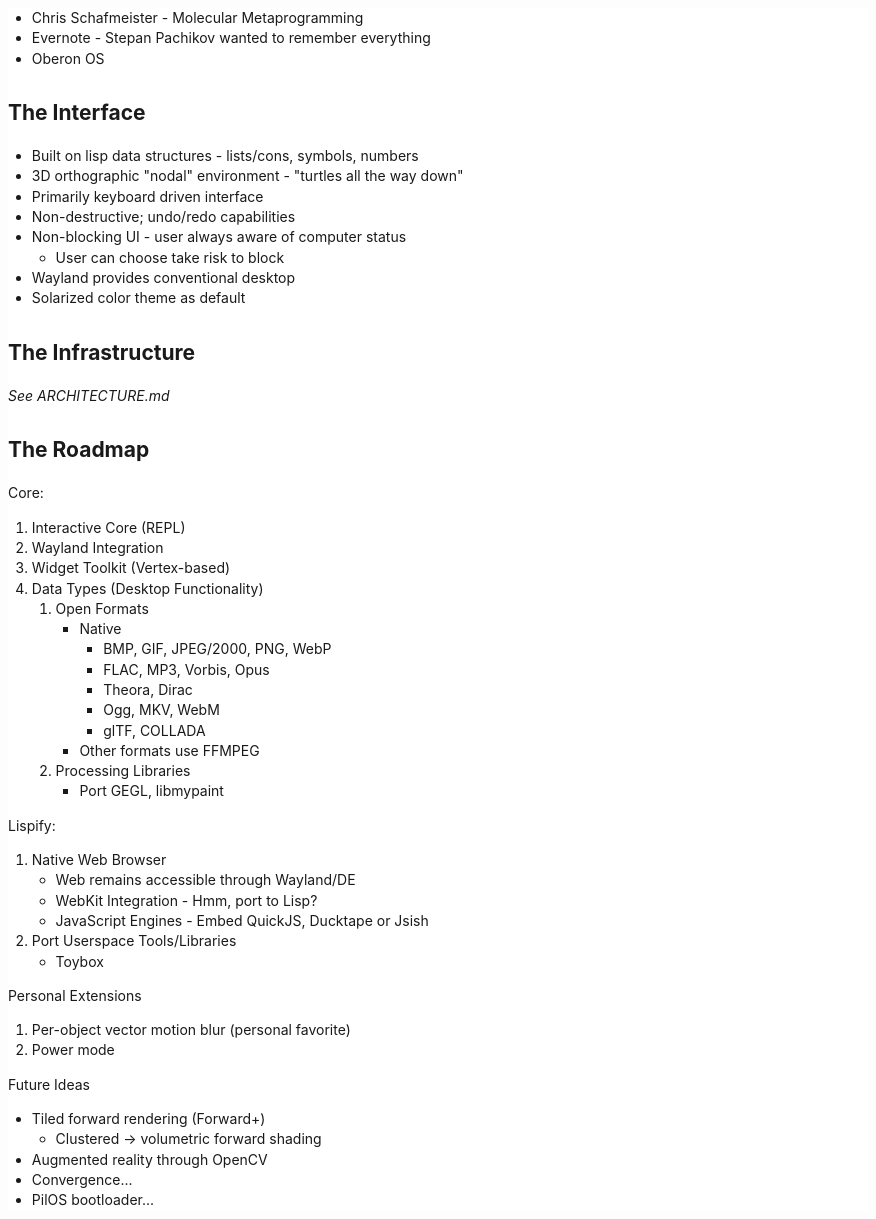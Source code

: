   * Chris Schafmeister - Molecular Metaprogramming
  * Evernote - Stepan Pachikov wanted to remember everything
  * Oberon OS
  
## The Interface

* Built on lisp data structures - lists/cons, symbols, numbers
* 3D orthographic "nodal" environment - "turtles all the way down"
* Primarily keyboard driven interface
* Non-destructive; undo/redo capabilities
* Non-blocking UI - user always aware of computer status
  * User can choose take risk to block
* Wayland provides conventional desktop
* Solarized color theme as default

## The Infrastructure

*See ARCHITECTURE.md*

## The Roadmap

Core:
1. Interactive Core (REPL)
2. Wayland Integration
3. Widget Toolkit (Vertex-based)
4. Data Types (Desktop Functionality)
   1. Open Formats
      * Native
        * BMP, GIF, JPEG/2000, PNG, WebP
        * FLAC, MP3, Vorbis, Opus
        * Theora, Dirac
        * Ogg, MKV, WebM
        * glTF, COLLADA
      * Other formats use FFMPEG
    2. Processing Libraries
       * Port GEGL, libmypaint
      
Lispify:

1. Native Web Browser
   * Web remains accessible through Wayland/DE
   * WebKit Integration - Hmm, port to Lisp?
   * JavaScript Engines - Embed QuickJS, Ducktape or Jsish
2. Port Userspace Tools/Libraries
   * Toybox

Personal Extensions
1. Per-object vector motion blur (personal favorite)
2. Power mode

Future Ideas
* Tiled forward rendering (Forward+)
  * Clustered -> volumetric forward shading
* Augmented reality through OpenCV
* Convergence...
* PilOS bootloader...
